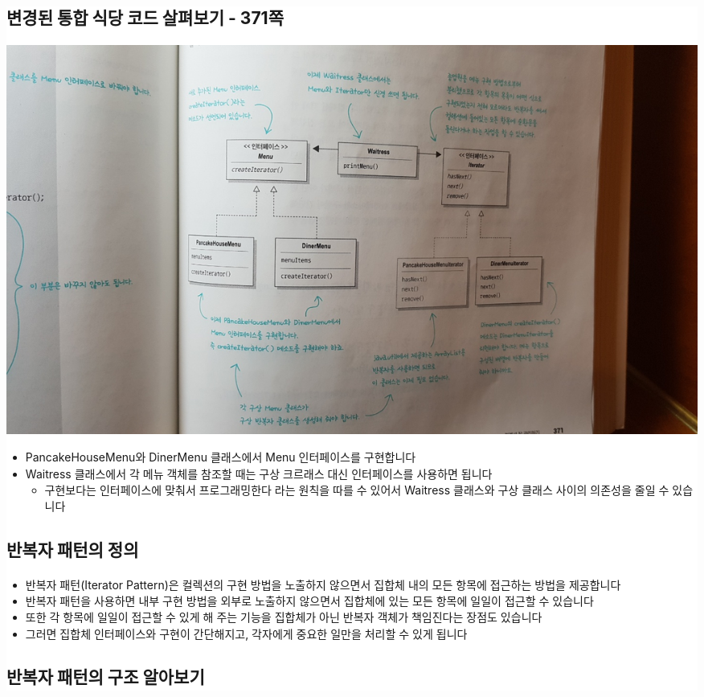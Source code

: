 
## 변경된 통합 식당 코드 살펴보기 - 371쪽

![](./images/%EB%B3%80%EA%B2%BD%EB%90%9C%ED%86%B5%ED%95%A9%EC%8B%9D%EB%8B%B9%EC%BD%94%EB%93%9C%EC%82%B4%ED%8E%B4%EB%B3%B4%EA%B8%B0.jpeg)

- PancakeHouseMenu와 DinerMenu 클래스에서 Menu 인터페이스를 구현합니다
- Waitress 클래스에서 각 메뉴 객체를 참조할 때는 구상 크르래스 대신 인터페이스를 사용하면 됩니다
  - 구현보다는 인터페이스에 맞춰서 프로그래밍한다 라는 원칙을 따를 수 있어서 Waitress 클래스와 구상 클래스 사이의 의존성을 줄일 수 있습니다

## 반복자 패턴의 정의

- 반복자 패턴(Iterator Pattern)은 컬렉션의 구현 방법을 노출하지 않으면서 집합체 내의 모든 항목에 접근하는 방법을 제공합니다
- 반복자 패턴을 사용하면 내부 구현 방법을 외부로 노출하지 않으면서 집합체에 있는 모든 항목에 일일이 접근할 수 있습니다
- 또한 각 항목에 일일이 접근할 수 있게 해 주는 기능을 집합체가 아닌 반복자 객체가 책임진다는 장점도 있습니다
- 그러면 집합체 인터페이스와 구현이 간단해지고, 각자에게 중요한 일만을 처리할 수 있게 됩니다

## 반복자 패턴의 구조 알아보기
